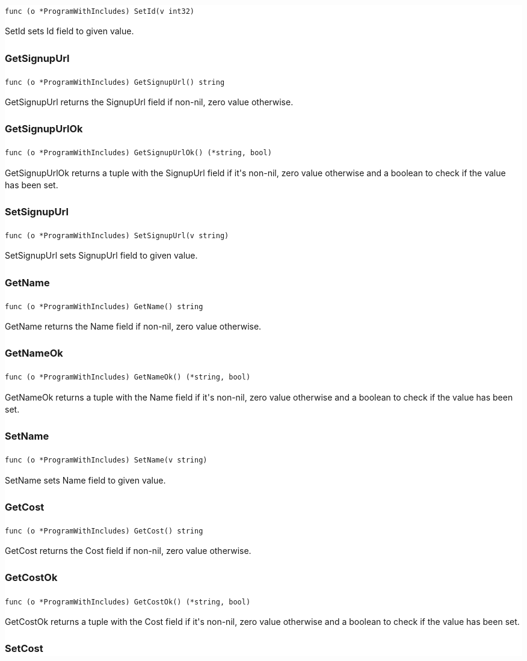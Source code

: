 `func (o *ProgramWithIncludes) SetId(v int32)`

SetId sets Id field to given value.


### GetSignupUrl

`func (o *ProgramWithIncludes) GetSignupUrl() string`

GetSignupUrl returns the SignupUrl field if non-nil, zero value otherwise.

### GetSignupUrlOk

`func (o *ProgramWithIncludes) GetSignupUrlOk() (*string, bool)`

GetSignupUrlOk returns a tuple with the SignupUrl field if it's non-nil, zero value otherwise
and a boolean to check if the value has been set.

### SetSignupUrl

`func (o *ProgramWithIncludes) SetSignupUrl(v string)`

SetSignupUrl sets SignupUrl field to given value.


### GetName

`func (o *ProgramWithIncludes) GetName() string`

GetName returns the Name field if non-nil, zero value otherwise.

### GetNameOk

`func (o *ProgramWithIncludes) GetNameOk() (*string, bool)`

GetNameOk returns a tuple with the Name field if it's non-nil, zero value otherwise
and a boolean to check if the value has been set.

### SetName

`func (o *ProgramWithIncludes) SetName(v string)`

SetName sets Name field to given value.


### GetCost

`func (o *ProgramWithIncludes) GetCost() string`

GetCost returns the Cost field if non-nil, zero value otherwise.

### GetCostOk

`func (o *ProgramWithIncludes) GetCostOk() (*string, bool)`

GetCostOk returns a tuple with the Cost field if it's non-nil, zero value otherwise
and a boolean to check if the value has been set.

### SetCost
